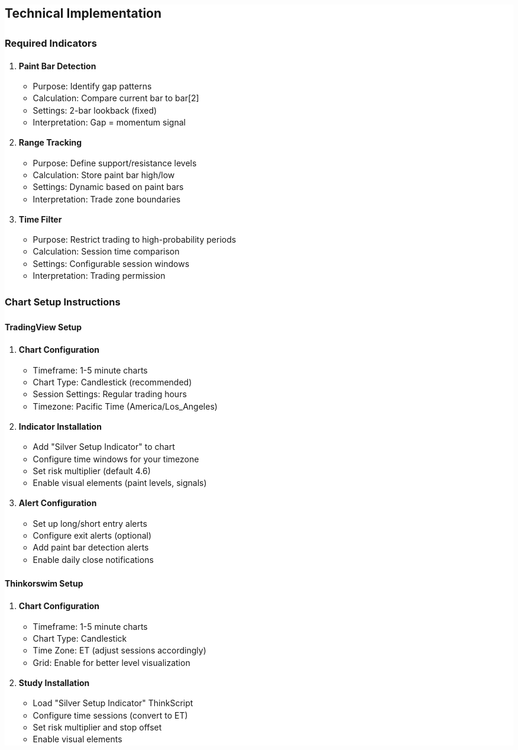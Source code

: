 ## Technical Implementation

### Required Indicators
1. **Paint Bar Detection**
   - Purpose: Identify gap patterns
   - Calculation: Compare current bar to bar[2]
   - Settings: 2-bar lookback (fixed)
   - Interpretation: Gap = momentum signal

2. **Range Tracking**
   - Purpose: Define support/resistance levels
   - Calculation: Store paint bar high/low
   - Settings: Dynamic based on paint bars
   - Interpretation: Trade zone boundaries

3. **Time Filter**
   - Purpose: Restrict trading to high-probability periods
   - Calculation: Session time comparison
   - Settings: Configurable session windows
   - Interpretation: Trading permission

### Chart Setup Instructions

#### TradingView Setup
1. **Chart Configuration**
   - Timeframe: 1-5 minute charts
   - Chart Type: Candlestick (recommended)
   - Session Settings: Regular trading hours
   - Timezone: Pacific Time (America/Los_Angeles)

2. **Indicator Installation**
   - Add "Silver Setup Indicator" to chart
   - Configure time windows for your timezone
   - Set risk multiplier (default 4.6)
   - Enable visual elements (paint levels, signals)

3. **Alert Configuration**
   - Set up long/short entry alerts
   - Configure exit alerts (optional)
   - Add paint bar detection alerts
   - Enable daily close notifications

#### Thinkorswim Setup
1. **Chart Configuration**
   - Timeframe: 1-5 minute charts
   - Chart Type: Candlestick
   - Time Zone: ET (adjust sessions accordingly)
   - Grid: Enable for better level visualization

2. **Study Installation**
   - Load "Silver Setup Indicator" ThinkScript
   - Configure time sessions (convert to ET)
   - Set risk multiplier and stop offset
   - Enable visual elements
